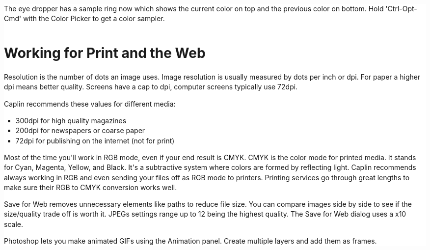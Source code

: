 The eye dropper has a sample ring now which shows the current color on top and
the previous color on bottom.  Hold 'Ctrl-Opt-Cmd' with the Color Picker to get
a color sampler.


Working for Print and the Web
=============================

Resolution is the number of dots an image uses.  Image resolution is usually
measured by dots per inch or dpi.  For paper a higher dpi means better quality.
Screens have a cap to dpi, computer screens typically use 72dpi.

Caplin recommends these values for different media:

* 300dpi for high quality magazines
* 200dpi for newspapers or coarse paper
* 72dpi for publishing on the internet (not for print)

Most of the time you'll work in RGB mode, even if your end result is CMYK.
CMYK is the color mode for printed media.  It stands for Cyan, Magenta, Yellow,
and Black.  It's a subtractive system where colors are formed by reflecting
light.  Caplin recommends always working in RGB and even sending your files off
as RGB mode to printers.  Printing services go through great lengths to make
sure their RGB to CMYK conversion works well.

Save for Web removes unnecessary elements like paths to reduce file size.  You
can compare images side by side to see if the size/quality trade off is worth it.
JPEGs settings range up to 12 being the highest quality.  The Save for Web
dialog uses a x10 scale.

Photoshop lets you make animated GIFs using the Animation panel.  Create multiple
layers and add them as frames.
